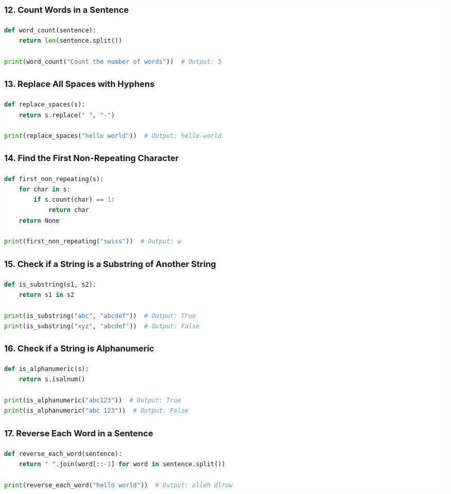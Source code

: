 ### 12. **Count Words in a Sentence**
```python
def word_count(sentence):
    return len(sentence.split())

print(word_count("Count the number of words"))  # Output: 5
```

### 13. **Replace All Spaces with Hyphens**
```python
def replace_spaces(s):
    return s.replace(" ", "-")

print(replace_spaces("hello world"))  # Output: hello-world
```

### 14. **Find the First Non-Repeating Character**
```python
def first_non_repeating(s):
    for char in s:
        if s.count(char) == 1:
            return char
    return None

print(first_non_repeating("swiss"))  # Output: w
```

### 15. **Check if a String is a Substring of Another String**
```python
def is_substring(s1, s2):
    return s1 in s2

print(is_substring("abc", "abcdef"))  # Output: True
print(is_substring("xyz", "abcdef"))  # Output: False
```

### 16. **Check if a String is Alphanumeric**
```python
def is_alphanumeric(s):
    return s.isalnum()

print(is_alphanumeric("abc123"))  # Output: True
print(is_alphanumeric("abc 123"))  # Output: False
```

### 17. **Reverse Each Word in a Sentence**
```python
def reverse_each_word(sentence):
    return " ".join(word[::-1] for word in sentence.split())

print(reverse_each_word("hello world"))  # Output: olleh dlrow
```
